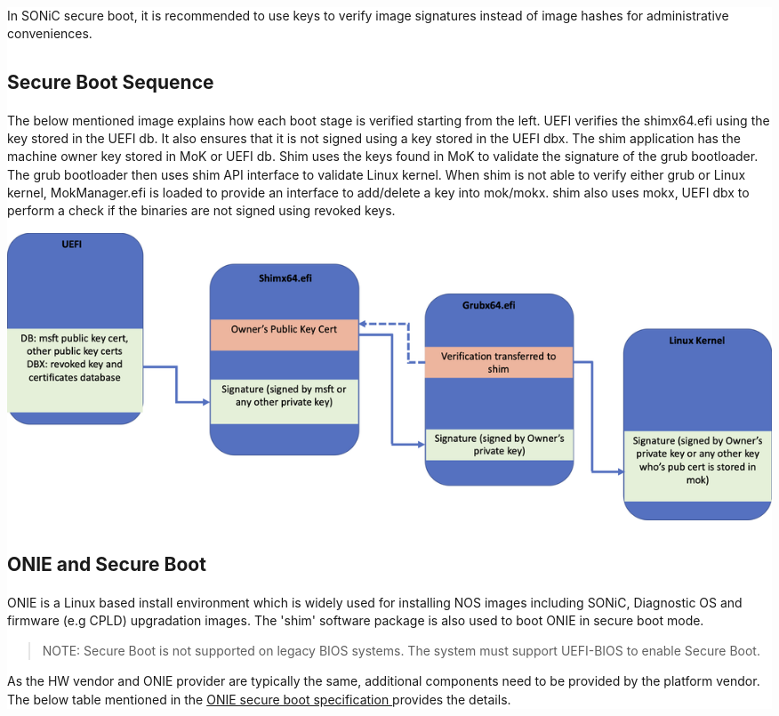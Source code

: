 In SONiC secure boot, it is recommended to use keys to verify image signatures instead of image hashes for administrative conveniences.



## Secure Boot Sequence

The below mentioned image explains how each boot stage is verified starting from the left. UEFI verifies the shimx64.efi using the key stored in the UEFI db. It also ensures that it is not signed using a key stored in the UEFI dbx. The shim application has the machine owner key stored in MoK or UEFI db. Shim uses the keys found in MoK to validate the signature of the grub bootloader. The grub bootloader then uses shim API interface to validate Linux kernel. When shim is not able to verify either grub or Linux kernel, MokManager.efi is loaded to provide an interface to add/delete a key into mok/mokx. shim also uses mokx, UEFI dbx to perform a check if the binaries are not signed using revoked keys.



![Figure1: Boot Sequence](images/boot_sequence.png)





## ONIE and Secure Boot

ONIE is a Linux based install environment which is widely used for installing NOS images including SONiC, Diagnostic OS and firmware (e.g CPLD) upgradation images. The 'shim' software package is also used to boot ONIE in secure boot mode. 


 > NOTE: Secure Boot is not supported on legacy BIOS systems. The system must support UEFI-BIOS to enable Secure Boot.



As the HW vendor and ONIE provider are typically the same, additional components need to be provided by the platform vendor. The below table mentioned in the [ONIE secure boot specification ](http://mirror.opencompute.org/onie/docs/ONIESecureBootv2.pdf) provides the details.